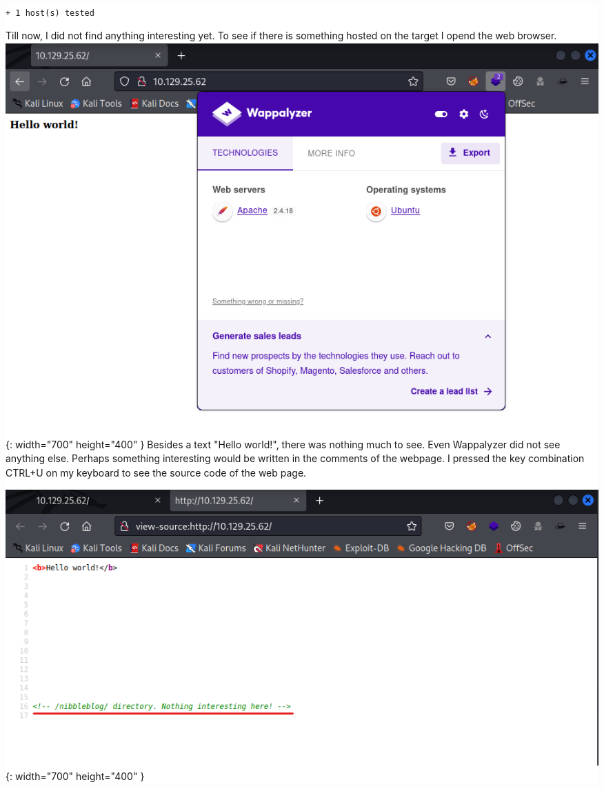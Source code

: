 ~~~
+ 1 host(s) tested

~~~
Till now, I did not find anything interesting yet. To see if there is something hosted on the target I opend the web browser.
![Image](/assets/img/WriteUp/HTB/Nibbles/1.png){: width="700" height="400" }
Besides a text "Hello world!", there was nothing much to see. Even Wappalyzer did not see anything else. Perhaps something interesting would be written in the comments of the webpage.
I pressed the key combination CTRL+U on my keyboard to see the source code of the web page.

![Image](/assets/img/WriteUp/HTB/Nibbles/2.png){: width="700" height="400" }
